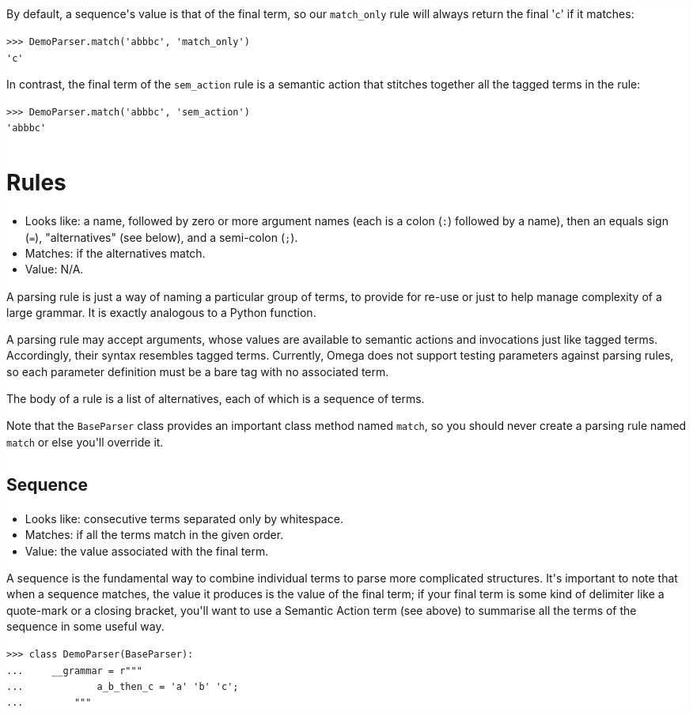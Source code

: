 By default, a sequence's value is that of the final term, so our
`match_only` rule will always return the final '`c`' if it matches:

    >>> DemoParser.match('abbbc', 'match_only')
    'c'

In contrast, the final term of the `sem_action` rule is a semantic
action that stitches together all the tagged terms in the rule:

    >>> DemoParser.match('abbbc', 'sem_action')
    'abbbc'

Rules
=====

- Looks like: a name, followed by zero or more argument names (each is a colon
  (`:`) followed by a name), then an equals sign (`=`), "alternatives"
  (see below), and a semi-colon (`;`).
- Matches: if the alternatives match.
- Value: N/A.

A parsing rule is just a way of naming a particular group of terms, to
provide for re-use or just to help manage complexity of a large grammar.
It is exactly analogous to a Python function.

A parsing rule may accept arguments, whose values are available to semantic
actions and invocations just like tagged terms. Accordingly, their syntax
resembles tagged terms. Currently, Omega does not support testing parameters
against parsing rules, so each parameter definition must be a bare tag with no
associated term.

The body of a rule is a list of alternatives, each of which is
a sequence of terms.

Note that the `BaseParser` class provides an important class method named
`match`, so you should never create a parsing rule named `match` or else
you'll override it.

Sequence
--------

- Looks like: consecutive terms separated only by whitespace.
- Matches: if all the terms match in the given order.
- Value: the value associated with the final term.

A sequence is the fundamental way to combine individual terms to parse
more complicated structures. It's important to note that when a sequence
matches, the value it produces is the value of the final term; if your
final term is some kind of delimiter like a quote-mark or a closing
bracket, you'll want to use a Semantic Action term (see above) to
summarise all the terms of the sequence in some useful way.

    >>> class DemoParser(BaseParser):
    ...     __grammar = r"""
    ...             a_b_then_c = 'a' 'b' 'c';
    ...         """
